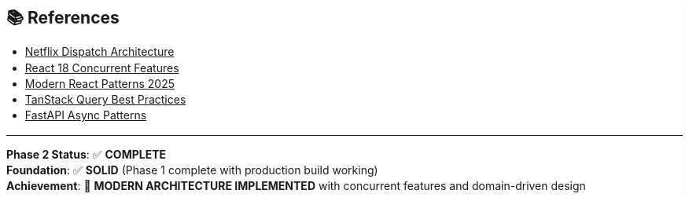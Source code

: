 ## 📚 **References**

- [Netflix Dispatch Architecture](https://netflixtechblog.com/introducing-dispatch-da4b8a2a8072)
- [React 18 Concurrent Features](https://react.dev/blog/2022/03/29/react-v18)
- [Modern React Patterns 2025](https://ravishan540.medium.com/10-modern-react-patterns-every-developer-should-know-in-2025-3aeb56742594)
- [TanStack Query Best Practices](https://tanstack.com/query/latest)
- [FastAPI Async Patterns](https://fastapi.tiangolo.com/async/)

---

**Phase 2 Status**: ✅ **COMPLETE**  
**Foundation**: ✅ **SOLID** (Phase 1 complete with production build working)  
**Achievement**: 🎯 **MODERN ARCHITECTURE IMPLEMENTED** with concurrent features and domain-driven design
